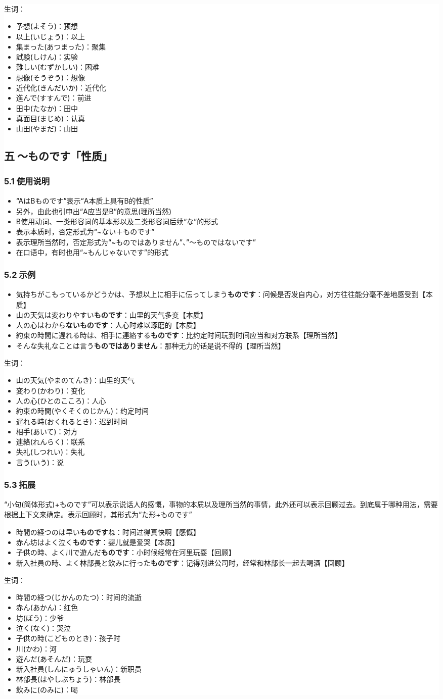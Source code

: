 生词：

* 予想(よそう)：预想
* 以上(いじょう)：以上
* 集まった(あつまった)：聚集
* 試験(しけん)：实验
* 難しい(むずかしい)：困难
* 想像(そうぞう)：想像
* 近代化(きんだいか)：近代化
* 進んで(すすんで)：前进
* 田中(たなか)：田中
* 真面目(まじめ)：认真
* 山田(やまだ)：山田

## 五 ～ものです「性质」

### 5.1 使用说明

* “AはBものです”表示“A本质上具有B的性质”
* 另外，由此也引申出“A应当是B”的意思(理所当然)
* B使用动词、一类形容词的基本形以及二类形容词后续“な”的形式
* 表示本质时，否定形式为“~ない＋ものです”
* 表示理所当然时，否定形式为“~ものではありません”、”～ものではないです”
* 在口语中，有时也用“~もんじゃないです”的形式

### 5.2 示例

* 気持ちがこもっているかどうかは、予想以上に相手に伝ってしまう**ものです**：问候是否发自内心，对方往往能分毫不差地感受到【本质】
* 山の天気は変わりやすい**ものです**：山里的天气多变【本质】
* 人の心はわから**ないものです**：人心时难以琢磨的【本质】
* 約束の時間に遅れる時は、相手に連絡する**ものです**：比约定时间玩到时间应当和对方联系【理所当然】
* そんな失礼なことは言う**ものではありません**：那种无力的话是说不得的【理所当然】

生词：

* 山の天気(やまのてんき)：山里的天气
* 変わり(かわり)：变化
* 人の心(ひとのこころ)：人心
* 約束の時間(やくそくのじかん)：约定时间
* 遅れる時(おくれるとき)：迟到时间
* 相手(あいて)：对方
* 連絡(れんらく)：联系
* 失礼(しつれい)：失礼
* 言う(いう)：说

### 5.3 拓展

“小句(简体形式)+ものです”可以表示说话人的感慨，事物的本质以及理所当然的事情，此外还可以表示回顾过去。到底属于哪种用法，需要根据上下文来确定。表示回顾时，其形式为“た形+ものです”

* 時間の経つのは早い**ものです**ね：时间过得真快啊【感慨】
* 赤ん坊はよく泣く**ものです**：婴儿就是爱哭【本质】
* 子供の時、よく川で遊んだ**ものです**：小时候经常在河里玩耍【回顾】
* 新入社員の時、よく林部長と飲みに行った**ものです**：记得刚进公司时，经常和林部长一起去喝酒【回顾】

生词：

* 時間の経つ(じかんのたつ)：时间的流逝
* 赤ん(あかん)：红色
* 坊(ぼう)：少爷
* 泣く(なく)：哭泣
* 子供の時(こどものとき)：孩子时
* 川(かわ)：河
* 遊んだ(あそんだ)：玩耍
* 新入社員(しんにゅうしゃいん)：新职员
* 林部長(はやしぶちょう)：林部長
* 飲みに(のみに)：喝

